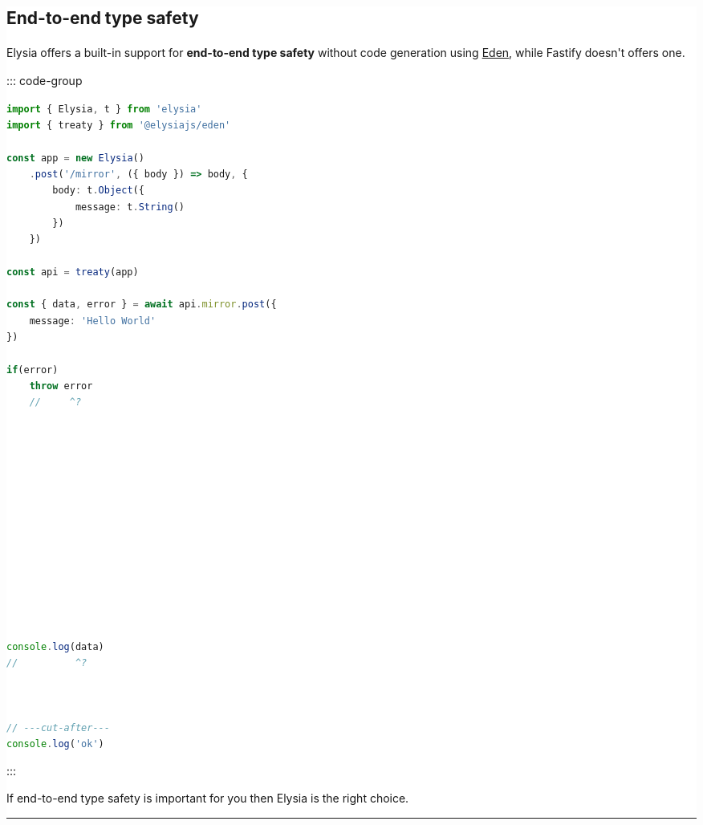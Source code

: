 ## End-to-end type safety
Elysia offers a built-in support for **end-to-end type safety** without code generation using [Eden](/eden/overview), while Fastify doesn't offers one.

::: code-group

```ts twoslash [Elysia]
import { Elysia, t } from 'elysia'
import { treaty } from '@elysiajs/eden'

const app = new Elysia()
	.post('/mirror', ({ body }) => body, {
		body: t.Object({
			message: t.String()
		})
	})

const api = treaty(app)

const { data, error } = await api.mirror.post({
	message: 'Hello World'
})

if(error)
	throw error
	//     ^?














console.log(data)
//          ^?



// ---cut-after---
console.log('ok')
```

:::

If end-to-end type safety is important for you then Elysia is the right choice.

---